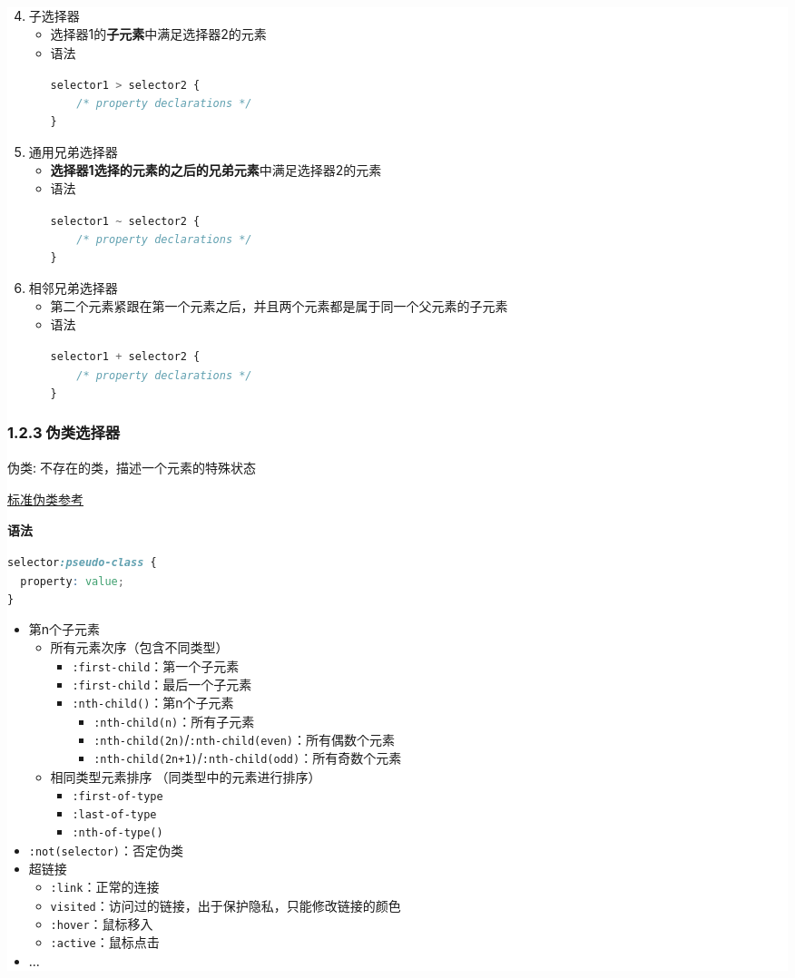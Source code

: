 4. 子选择器
    + 选择器1的**子元素**中满足选择器2的元素
    + 语法
        ```css
        selector1 > selector2 {
            /* property declarations */
        }
        ```
5. 通用兄弟选择器
    + **选择器1选择的元素的之后的兄弟元素**中满足选择器2的元素
    + 语法
        ```css
        selector1 ~ selector2 {
            /* property declarations */
        }
        ```
6. 相邻兄弟选择器
    + 第二个元素紧跟在第一个元素之后，并且两个元素都是属于同一个父元素的子元素
    + 语法
        ```css
        selector1 + selector2 {
            /* property declarations */
        }
        ```

### 1.2.3 伪类选择器
伪类: 不存在的类，描述一个元素的特殊状态

[标准伪类参考](https://developer.mozilla.org/zh-CN/docs/Web/CSS/Pseudo-classes)

**语法**
```css
selector:pseudo-class {
  property: value;
}
```

+ 第n个子元素
  + 所有元素次序（包含不同类型）
    + `:first-child`：第一个子元素
    + `:first-child`：最后一个子元素
    + `:nth-child()`：第n个子元素
      + `:nth-child(n)`：所有子元素
      + `:nth-child(2n)`/`:nth-child(even)`：所有偶数个元素
      + `:nth-child(2n+1)`/`:nth-child(odd)`：所有奇数个元素
  + 相同类型元素排序 （同类型中的元素进行排序）
    + `:first-of-type`
    + `:last-of-type`
    + `:nth-of-type()`
+ `:not(selector)`：否定伪类
+ 超链接
  + `:link`：正常的连接
  + `visited`：访问过的链接，出于保护隐私，只能修改链接的颜色
  + `:hover`：鼠标移入
  + `:active`：鼠标点击
+ ...
